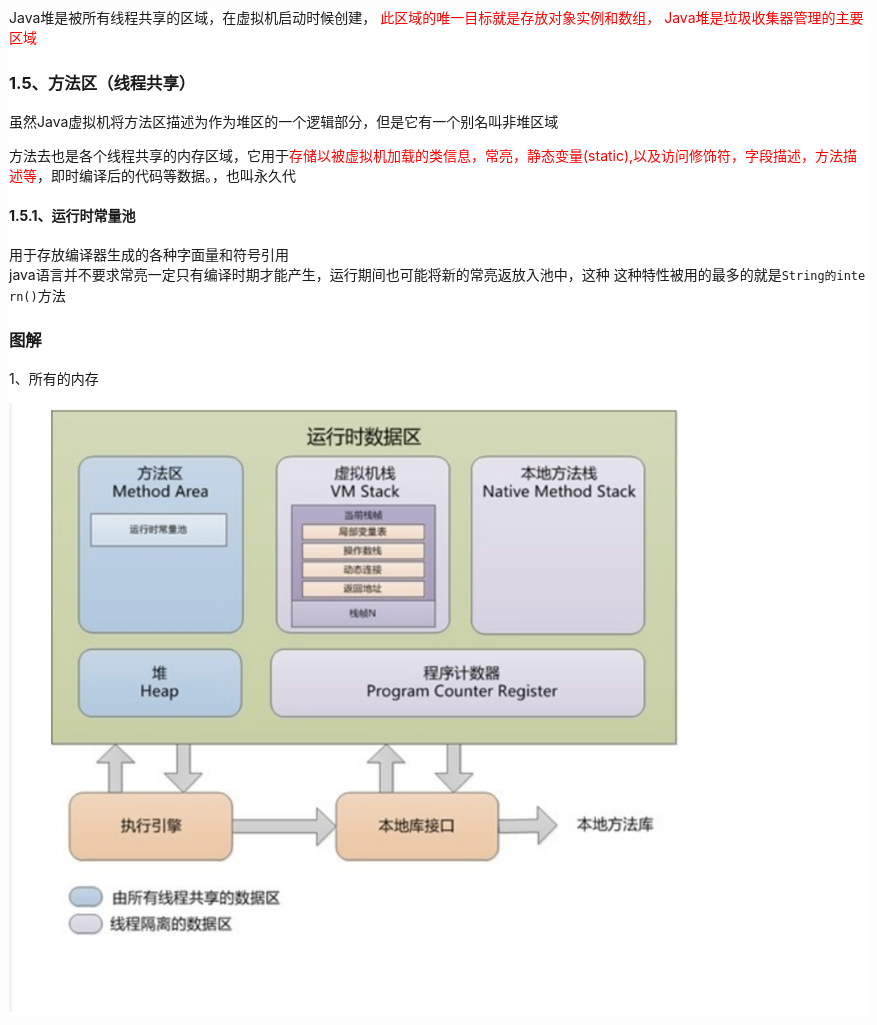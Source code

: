 Java堆是被所有线程共享的区域，在虚拟机启动时候创建，<font color="red">  此区域的唯一目标就是存放对象实例和数组，</font>
<font color="red"> Java堆是垃圾收集器管理的主要区域 </font>


### 1.5、方法区（线程共享）
虽然Java虚拟机将方法区描述为作为堆区的一个逻辑部分，但是它有一个别名叫非堆区域<br/>

方法去也是各个线程共享的内存区域，它用于<font color="red">存储以被虚拟机加载的类信息，常亮，静态变量(static),以及访问修饰符，字段描述，方法描述等</font>，即时编译后的代码等数据。，也叫永久代

#### 1.5.1、运行时常量池

用于存放编译器生成的各种字面量和符号引用<br/>
java语言并不要求常亮一定只有编译时期才能产生，运行期间也可能将新的常亮返放入池中，这种
这种特性被用的最多的就是`String的intern()`方法


### 图解


1、所有的内存

![WX20180409-110305@2x](https://raw.githubusercontent.com/HealerJean/HealerJean.github.io/master/blogImages/WX20180409-110305@2x.png)
